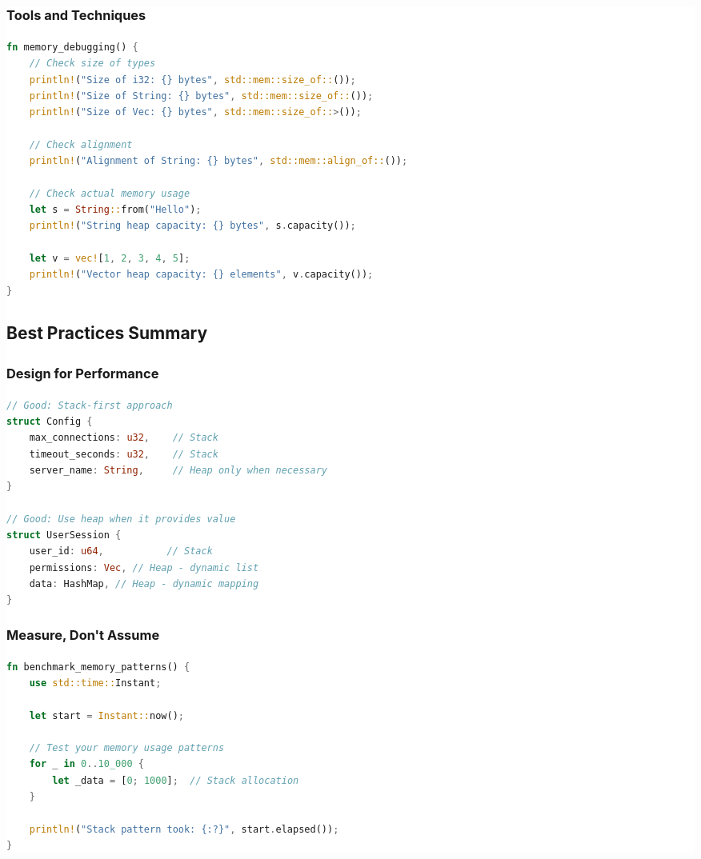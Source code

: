 ### Tools and Techniques

```rust
fn memory_debugging() {
    // Check size of types
    println!("Size of i32: {} bytes", std::mem::size_of::());
    println!("Size of String: {} bytes", std::mem::size_of::());
    println!("Size of Vec: {} bytes", std::mem::size_of::>());
    
    // Check alignment
    println!("Alignment of String: {} bytes", std::mem::align_of::());
    
    // Check actual memory usage
    let s = String::from("Hello");
    println!("String heap capacity: {} bytes", s.capacity());
    
    let v = vec![1, 2, 3, 4, 5];
    println!("Vector heap capacity: {} elements", v.capacity());
}
```

## Best Practices Summary

### **Design for Performance**

```rust
// Good: Stack-first approach
struct Config {
    max_connections: u32,    // Stack
    timeout_seconds: u32,    // Stack
    server_name: String,     // Heap only when necessary
}

// Good: Use heap when it provides value
struct UserSession {
    user_id: u64,           // Stack
    permissions: Vec, // Heap - dynamic list
    data: HashMap, // Heap - dynamic mapping
}
```

### **Measure, Don't Assume**

```rust
fn benchmark_memory_patterns() {
    use std::time::Instant;
    
    let start = Instant::now();
    
    // Test your memory usage patterns
    for _ in 0..10_000 {
        let _data = [0; 1000];  // Stack allocation
    }
    
    println!("Stack pattern took: {:?}", start.elapsed());
}
```
